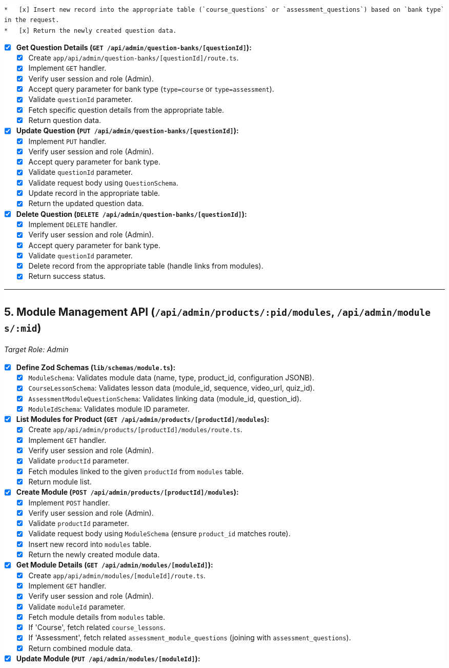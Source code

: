     *   [x] Insert new record into the appropriate table (`course_questions` or `assessment_questions`) based on `bank type` in the request.
    *   [x] Return the newly created question data.
*   [x] **Get Question Details (`GET /api/admin/question-banks/[questionId]`):**
    *   [x] Create `app/api/admin/question-banks/[questionId]/route.ts`.
    *   [x] Implement `GET` handler.
    *   [x] Verify user session and role (Admin).
    *   [x] Accept query parameter for bank type (`type=course` or `type=assessment`).
    *   [x] Validate `questionId` parameter.
    *   [x] Fetch specific question details from the appropriate table.
    *   [x] Return question data.
*   [x] **Update Question (`PUT /api/admin/question-banks/[questionId]`):**
    *   [x] Implement `PUT` handler.
    *   [x] Verify user session and role (Admin).
    *   [x] Accept query parameter for bank type.
    *   [x] Validate `questionId` parameter.
    *   [x] Validate request body using `QuestionSchema`.
    *   [x] Update record in the appropriate table.
    *   [x] Return the updated question data.
*   [x] **Delete Question (`DELETE /api/admin/question-banks/[questionId]`):**
    *   [x] Implement `DELETE` handler.
    *   [x] Verify user session and role (Admin).
    *   [x] Accept query parameter for bank type.
    *   [x] Validate `questionId` parameter.
    *   [x] Delete record from the appropriate table (handle links from modules).
    *   [x] Return success status.

---

## 5. Module Management API (`/api/admin/products/:pid/modules`, `/api/admin/modules/:mid`)

*Target Role: Admin*

*   [x] **Define Zod Schemas (`lib/schemas/module.ts`):**
    *   [x] `ModuleSchema`: Validates module data (name, type, product\_id, configuration JSONB).
    *   [x] `CourseLessonSchema`: Validates lesson data (module\_id, sequence, video\_url, quiz\_id).
    *   [x] `AssessmentModuleQuestionSchema`: Validates linking data (module\_id, question\_id).
    *   [x] `ModuleIdSchema`: Validates module ID parameter.
*   [x] **List Modules for Product (`GET /api/admin/products/[productId]/modules`):**
    *   [x] Create `app/api/admin/products/[productId]/modules/route.ts`.
    *   [x] Implement `GET` handler.
    *   [x] Verify user session and role (Admin).
    *   [x] Validate `productId` parameter.
    *   [x] Fetch modules linked to the given `productId` from `modules` table.
    *   [x] Return module list.
*   [x] **Create Module (`POST /api/admin/products/[productId]/modules`):**
    *   [x] Implement `POST` handler.
    *   [x] Verify user session and role (Admin).
    *   [x] Validate `productId` parameter.
    *   [x] Validate request body using `ModuleSchema` (ensure `product_id` matches route).
    *   [x] Insert new record into `modules` table.
    *   [x] Return the newly created module data.
*   [x] **Get Module Details (`GET /api/admin/modules/[moduleId]`):**
    *   [x] Create `app/api/admin/modules/[moduleId]/route.ts`.
    *   [x] Implement `GET` handler.
    *   [x] Verify user session and role (Admin).
    *   [x] Validate `moduleId` parameter.
    *   [x] Fetch module details from `modules` table.
    *   [x] If 'Course', fetch related `course_lessons`.
    *   [x] If 'Assessment', fetch related `assessment_module_questions` (joining with `assessment_questions`).
    *   [x] Return combined module data.
*   [x] **Update Module (`PUT /api/admin/modules/[moduleId]`):**